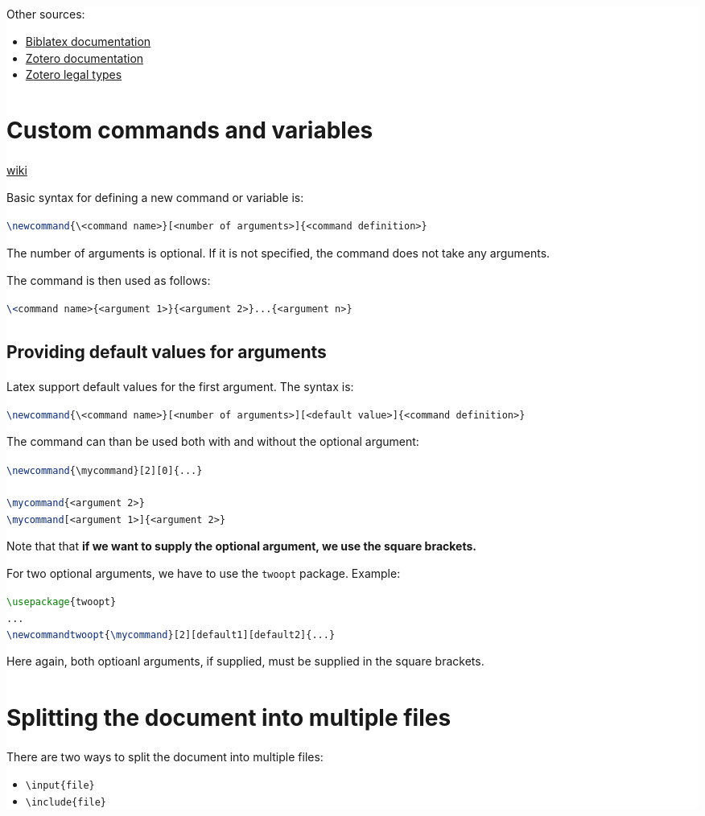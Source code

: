 Other sources:

- [Biblatex documentation](https://mirrors.nic.cz/tex-archive/macros/latex/contrib/biblatex/doc/biblatex.pdf)
- [Zotero documentation](https://www.zotero.org/support/kb/item_types_and_fields)
- [Zotero legal types](https://www.zotero.org/support/kb/legal_citations)



# Custom commands and variables
[wiki](https://en.wikibooks.org/wiki/LaTeX/Macros)

Basic syntax for defining a new command or variable is:
```latex
\newcommand{\<command name>}[<number of arguments>]{<command definition>}
```

The number of arguments is optional. If it is not specified, the command does not take any arguments.

The command is then used as follows:
```latex
\<command name>{<argument 1>}{<argument 2>}...{<argument n>}
```


## Providing default values for arguments
Latex support default values for the first argument. The syntax is:
```latex
\newcommand{\<command name>}[<number of arguments>][<default value>]{<command definition>}
```

The command can than be used both with and without the optional argument:
```latex
\newcommand{\mycommand}[2][0]{...}

\mycommand{<argument 2>}
\mycommand[<argument 1>]{<argument 2>}
```
Note that that **if we want to supply the optional argument, we use the square brackets.** 

For two optional arguments, we have to use the `twoopt` package. Example:
```latex
\usepackage{twoopt}
...
\newcommandtwoopt{\mycommand}[2][default1][default2]{...}
```

Here again, both optioanl arguments, if supplied, must be supplied in the square brackets.


# Splitting the document into multiple files
There are two ways to split the document into multiple files:

- `\input{file}`
- `\include{file}`
